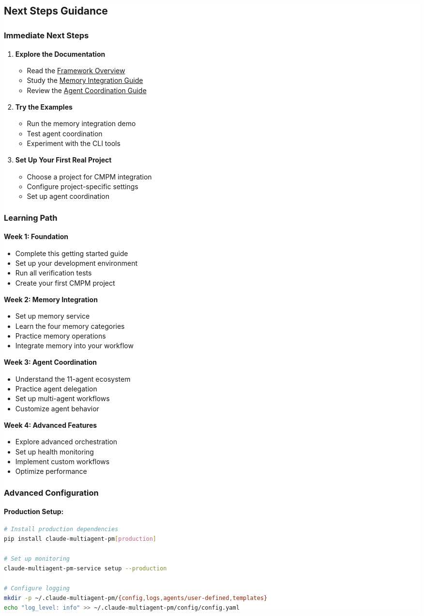 ## Next Steps Guidance

### Immediate Next Steps

1. **Explore the Documentation**
   - Read the [Framework Overview](../FRAMEWORK_OVERVIEW.md)
   - Study the [Memory Integration Guide](../CLAUDE_MULTIAGENT_PM_MEMORY_README.md)
   - Review the [Agent Coordination Guide](../AGENT_DELEGATION_GUIDE.md)

2. **Try the Examples**
   - Run the memory integration demo
   - Test agent coordination
   - Experiment with the CLI tools

3. **Set Up Your First Real Project**
   - Choose a project for CMPM integration
   - Configure project-specific settings
   - Set up agent coordination

### Learning Path

**Week 1: Foundation**
- Complete this getting started guide
- Set up your development environment
- Run all verification tests
- Create your first CMPM project

**Week 2: Memory Integration**
- Set up memory service
- Learn the four memory categories
- Practice memory operations
- Integrate memory into your workflow

**Week 3: Agent Coordination**
- Understand the 11-agent ecosystem
- Practice agent delegation
- Set up multi-agent workflows
- Customize agent behavior

**Week 4: Advanced Features**
- Explore advanced orchestration
- Set up health monitoring
- Implement custom workflows
- Optimize performance

### Advanced Configuration

**Production Setup:**
```bash
# Install production dependencies
pip install claude-multiagent-pm[production]

# Set up monitoring
claude-multiagent-pm-service setup --production

# Configure logging
mkdir -p ~/.claude-multiagent-pm/{config,logs,agents/user-defined,templates}
echo "log_level: info" >> ~/.claude-multiagent-pm/config/config.yaml
```
